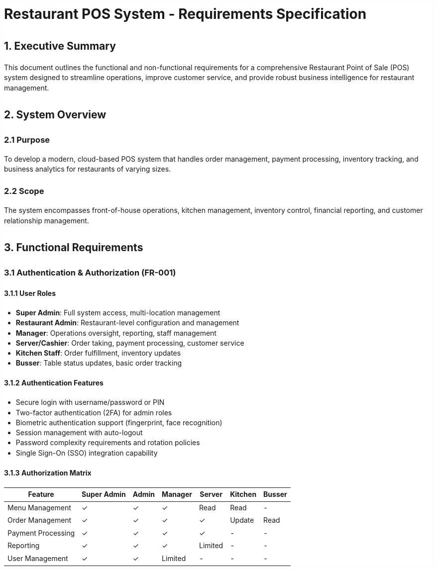 # Restaurant POS System - Requirements Specification

## 1. Executive Summary

This document outlines the functional and non-functional requirements for a comprehensive Restaurant Point of Sale (POS) system designed to streamline operations, improve customer service, and provide robust business intelligence for restaurant management.

## 2. System Overview

### 2.1 Purpose
To develop a modern, cloud-based POS system that handles order management, payment processing, inventory tracking, and business analytics for restaurants of varying sizes.

### 2.2 Scope
The system encompasses front-of-house operations, kitchen management, inventory control, financial reporting, and customer relationship management.

## 3. Functional Requirements

### 3.1 Authentication & Authorization (FR-001)

#### 3.1.1 User Roles
- **Super Admin**: Full system access, multi-location management
- **Restaurant Admin**: Restaurant-level configuration and management
- **Manager**: Operations oversight, reporting, staff management  
- **Server/Cashier**: Order taking, payment processing, customer service
- **Kitchen Staff**: Order fulfillment, inventory updates
- **Busser**: Table status updates, basic order tracking

#### 3.1.2 Authentication Features
- Secure login with username/password or PIN
- Two-factor authentication (2FA) for admin roles
- Biometric authentication support (fingerprint, face recognition)
- Session management with auto-logout
- Password complexity requirements and rotation policies
- Single Sign-On (SSO) integration capability

#### 3.1.3 Authorization Matrix
| Feature | Super Admin | Admin | Manager | Server | Kitchen | Busser |
|---------|-------------|-------|---------|--------|---------|--------|
| Menu Management | ✓ | ✓ | ✓ | Read | Read | - |
| Order Management | ✓ | ✓ | ✓ | ✓ | Update | Read |
| Payment Processing | ✓ | ✓ | ✓ | ✓ | - | - |
| Reporting | ✓ | ✓ | ✓ | Limited | - | - |
| User Management | ✓ | ✓ | Limited | - | - | - |
